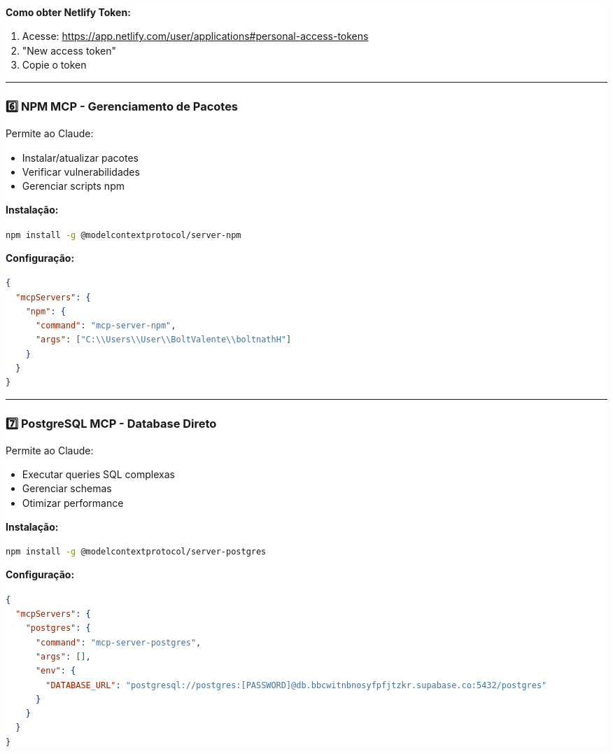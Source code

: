 **Como obter Netlify Token:**
1. Acesse: https://app.netlify.com/user/applications#personal-access-tokens
2. "New access token"
3. Copie o token

---

### 6️⃣ **NPM MCP** - Gerenciamento de Pacotes

Permite ao Claude:
- Instalar/atualizar pacotes
- Verificar vulnerabilidades
- Gerenciar scripts npm

**Instalação:**
```bash
npm install -g @modelcontextprotocol/server-npm
```

**Configuração:**
```json
{
  "mcpServers": {
    "npm": {
      "command": "mcp-server-npm",
      "args": ["C:\\Users\\User\\BoltValente\\boltnathH"]
    }
  }
}
```

---

### 7️⃣ **PostgreSQL MCP** - Database Direto

Permite ao Claude:
- Executar queries SQL complexas
- Gerenciar schemas
- Otimizar performance

**Instalação:**
```bash
npm install -g @modelcontextprotocol/server-postgres
```

**Configuração:**
```json
{
  "mcpServers": {
    "postgres": {
      "command": "mcp-server-postgres",
      "args": [],
      "env": {
        "DATABASE_URL": "postgresql://postgres:[PASSWORD]@db.bbcwitnbnosyfpfjtzkr.supabase.co:5432/postgres"
      }
    }
  }
}
```

